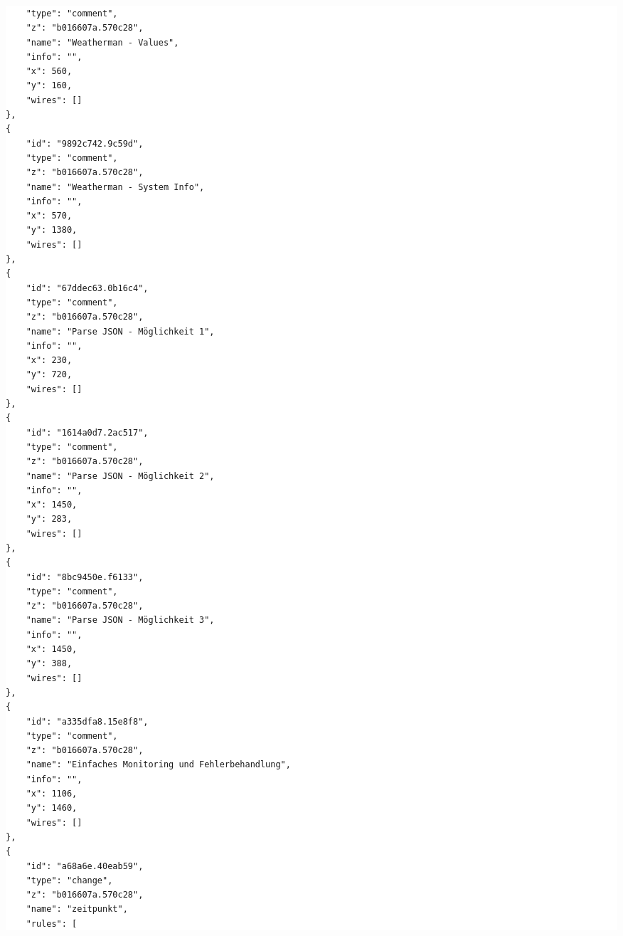         "type": "comment",
        "z": "b016607a.570c28",
        "name": "Weatherman - Values",
        "info": "",
        "x": 560,
        "y": 160,
        "wires": []
    },
    {
        "id": "9892c742.9c59d",
        "type": "comment",
        "z": "b016607a.570c28",
        "name": "Weatherman - System Info",
        "info": "",
        "x": 570,
        "y": 1380,
        "wires": []
    },
    {
        "id": "67ddec63.0b16c4",
        "type": "comment",
        "z": "b016607a.570c28",
        "name": "Parse JSON - Möglichkeit 1",
        "info": "",
        "x": 230,
        "y": 720,
        "wires": []
    },
    {
        "id": "1614a0d7.2ac517",
        "type": "comment",
        "z": "b016607a.570c28",
        "name": "Parse JSON - Möglichkeit 2",
        "info": "",
        "x": 1450,
        "y": 283,
        "wires": []
    },
    {
        "id": "8bc9450e.f6133",
        "type": "comment",
        "z": "b016607a.570c28",
        "name": "Parse JSON - Möglichkeit 3",
        "info": "",
        "x": 1450,
        "y": 388,
        "wires": []
    },
    {
        "id": "a335dfa8.15e8f8",
        "type": "comment",
        "z": "b016607a.570c28",
        "name": "Einfaches Monitoring und Fehlerbehandlung",
        "info": "",
        "x": 1106,
        "y": 1460,
        "wires": []
    },
    {
        "id": "a68a6e.40eab59",
        "type": "change",
        "z": "b016607a.570c28",
        "name": "zeitpunkt",
        "rules": [
